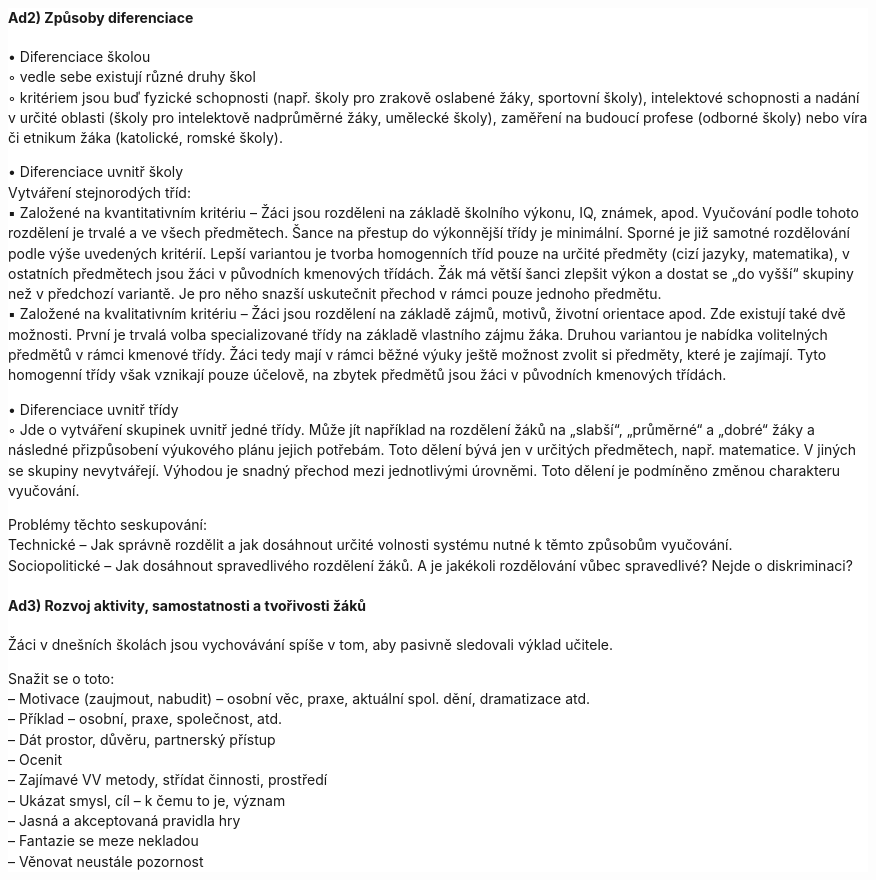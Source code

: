 #### Ad2)  Způsoby diferenciace

• Diferenciace školou<br>
◦ vedle sebe existují různé druhy škol<br>
◦ kritériem jsou buď fyzické schopnosti (např. školy pro zrakově
oslabené žáky, sportovní školy), intelektové schopnosti a nadání v
určité oblasti (školy pro intelektově nadprůměrné žáky, umělecké školy),
zaměření na budoucí profese (odborné školy) nebo víra či etnikum žáka
(katolické, romské školy).

• Diferenciace uvnitř školy<br>
Vytváření stejnorodých tříd:<br>
▪ Založené na kvantitativním kritériu – Žáci jsou rozděleni na základě
školního výkonu, IQ, známek, apod. Vyučování podle tohoto rozdělení je
trvalé a ve všech předmětech. Šance na přestup do výkonnější třídy je
minimální. Sporné je již samotné rozdělování podle výše uvedených
kritérií. Lepší variantou je tvorba homogenních tříd pouze na určité
předměty (cizí jazyky, matematika), v ostatních předmětech jsou žáci v
původních kmenových třídách. Žák má větší šanci zlepšit výkon a dostat
se „do vyšší“ skupiny než v předchozí variantě. Je pro něho snazší
uskutečnit přechod v rámci pouze jednoho předmětu.<br>
▪ Založené na kvalitativním kritériu – Žáci jsou rozdělení na základě
zájmů, motivů, životní orientace apod. Zde existují také dvě možnosti.
První je trvalá volba specializované třídy na základě vlastního zájmu
žáka. Druhou variantou je nabídka volitelných předmětů v rámci kmenové
třídy. Žáci tedy mají v rámci běžné výuky ještě možnost zvolit si
předměty, které je zajímají. Tyto homogenní třídy však vznikají pouze
účelově, na zbytek předmětů jsou žáci v původních kmenových třídách.

• Diferenciace uvnitř třídy<br>
◦ Jde o vytváření skupinek uvnitř jedné třídy. Může jít například na
rozdělení žáků na „slabší“, „průměrné“ a „dobré“ žáky a následné
přizpůsobení výukového plánu jejich potřebám. Toto dělení bývá jen v
určitých předmětech, např. matematice. V jiných se skupiny nevytvářejí.
Výhodou je snadný přechod mezi jednotlivými úrovněmi. Toto dělení je
podmíněno změnou charakteru vyučování.

Problémy těchto seskupování:<br>
Technické – Jak správně rozdělit a jak dosáhnout určité volnosti systému
nutné k těmto způsobům vyučování.<br>
Sociopolitické – Jak dosáhnout spravedlivého rozdělení žáků. A je
jakékoli rozdělování vůbec spravedlivé? Nejde o diskriminaci?

#### Ad3) Rozvoj aktivity, samostatnosti a tvořivosti žáků<br>
Žáci v dnešních školách jsou vychovávání spíše v tom, aby pasivně
sledovali výklad učitele.

Snažit se o toto:<br>
– Motivace (zaujmout, nabudit) – osobní věc, praxe, aktuální spol. dění,
dramatizace atd.<br>
– Příklad – osobní, praxe, společnost, atd.<br>
– Dát prostor, důvěru, partnerský přístup<br>
– Ocenit<br>
– Zajímavé VV metody, střídat činnosti, prostředí<br>
– Ukázat smysl, cíl – k čemu to je, význam<br>
– Jasná a akceptovaná pravidla hry<br>
– Fantazie se meze nekladou<br>
– Věnovat neustále pozornost
